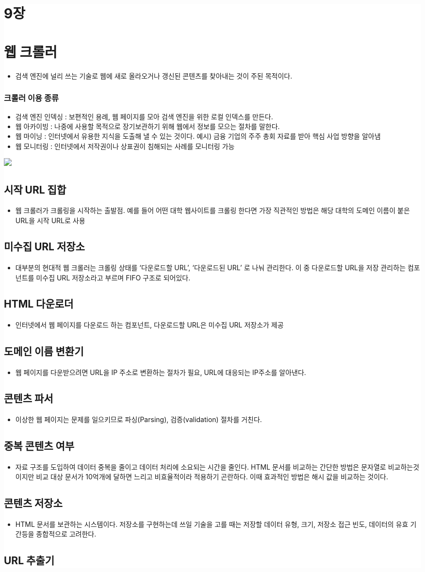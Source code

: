 # 9장 

# 웹 크롤러

- 검색 엔진에 널리 쓰는 기술로 웹에 새로 올라오거나 갱신된 콘텐츠를 찾아내는 것이 주된 목적이다.

### 크롤러 이용 종류

- 검색 엔진 인덱싱 : 보편적인 용례, 웹 페이지를 모아 검색 엔진을 위한 로컬 인덱스를 만든다.
- 웹 아카이빙 : 나중에 사용할 목적으로 장기보관하기 위해 웹에서 정보를 모으는 절차를 말한다.
- 웹 마이닝 : 인터넷에서 유용한 지식을 도출해 낼 수 있는 것이다. 예시) 금융 기업의 주주 총회 자료를 받아 핵심 사업 방향을 알아냄
- 웹 모니터링 : 인터넷에서 저작권이나 상표권이 침해되는 사례를 모니터링 가능

![](https://lh4.googleusercontent.com/VViF9KcC_rGtxw0Eu05hClRTwtUNxslXhgPW4wU8vMadeOYZv7D_CFWFAK5DuSRjh-XLMC-HopmEgrvEO-EJO6MBnnxrN_9RUfz94ocFAhB-T-fmDqBMU07QhyGJRcO_Duen8b5rWeDi7XsyMxcqWVQ)

## 시작 URL 집합

- 웹 크롤러가 크롤링을 시작하는 출발점. 예를 들어 어떤 대학 웹사이트를 크롤링 한다면 가장 직관적인 방법은 해당 대학의 도메인 이름이 붙은 URL을 시작 URL로 사용

## 미수집 URL 저장소

- 대부분의 현대적 웹 크롤러는 크롤링 상태를 ‘다운로드할 URL’, ‘다운로드된 URL’ 로 나눠 관리한다. 이 중 다운로드할 URL을 저장 관리하는 컴포넌트를 미수집 URL 저장소라고 부르며 FIFO 구조로 되어있다.

## HTML 다운로더

- 인터넷에서 웹 페이지를 다운로드 하는 컴포넌트, 다운로드할 URL은 미수집 URL 저장소가 제공

## 도메인 이름 변환기

- 웹 페이지를 다운받으려면 URL을 IP 주소로 변환하는 절차가 필요, URL에 대응되는 IP주소를 알아낸다.

## 콘텐츠 파서

- 이상한 웹 페이지는 문제를 일으키므로 파싱(Parsing), 검증(validation) 절차를 거친다.

## 중복 콘텐츠 여부

- 자료 구조를 도입하여 데이터 중복을 줄이고 데이터 처리에 소요되는 시간을 줄인다. HTML 문서를 비교하는 간단한 방법은 문자열로 비교하는것이지만 비교 대상 문서가 10억개에 달하면 느리고 비효율적이라 적용하기 곤란하다. 이때 효과적인 방법은 해시 값을 비교하는 것이다.

## 콘텐츠 저장소

- HTML 문서를 보관하는 시스템이다. 저장소를 구현하는데 쓰일 기술을 고를 때는 저장할 데이터 유형, 크기, 저장소 접근 빈도, 데이터의 유효 기간등을 종합적으로 고려한다.

## URL 추출기

